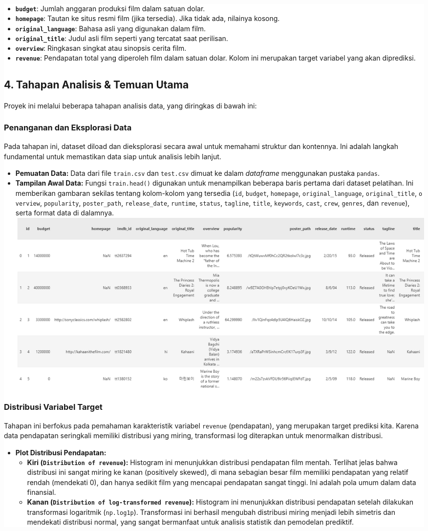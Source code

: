 * **`budget`**: Jumlah anggaran produksi film dalam satuan dolar.
* **`homepage`**: Tautan ke situs resmi film (jika tersedia). Jika tidak ada, nilainya kosong.
* **`original_language`**: Bahasa asli yang digunakan dalam film.
* **`original_title`**: Judul asli film seperti yang tercatat saat perilisan.
* **`overview`**: Ringkasan singkat atau sinopsis cerita film.
* **`revenue`**: Pendapatan total yang diperoleh film dalam satuan dolar. Kolom ini merupakan target variabel yang akan diprediksi.

## 4. Tahapan Analisis & Temuan Utama

Proyek ini melalui beberapa tahapan analisis data, yang diringkas di bawah ini:

### Penanganan dan Eksplorasi Data

Pada tahapan ini, dataset diload dan dieksplorasi secara awal untuk memahami struktur dan kontennya. Ini adalah langkah fundamental untuk memastikan data siap untuk analisis lebih lanjut.

* **Pemuatan Data:** Data dari file `train.csv` dan `test.csv` dimuat ke dalam *dataframe* menggunakan pustaka `pandas`.
* **Tampilan Awal Data:** Fungsi `train.head()` digunakan untuk menampilkan beberapa baris pertama dari dataset pelatihan. Ini memberikan gambaran sekilas tentang kolom-kolom yang tersedia (`id`, `budget`, `homepage`, `original_language`, `original_title`, `overview`, `popularity`, `poster_path`, `release_date`, `runtime`, `status`, `tagline`, `title`, `keywords`, `cast`, `crew`, `genres`, dan `revenue`), serta format data di dalamnya.
    ![Tampilan Awal Data](./images/1.png)

### Distribusi Variabel Target

Tahapan ini berfokus pada pemahaman karakteristik variabel `revenue` (pendapatan), yang merupakan target prediksi kita. Karena data pendapatan seringkali memiliki distribusi yang miring, transformasi log diterapkan untuk menormalkan distribusi.

* **Plot Distribusi Pendapatan:**
    * **Kiri (`Distribution of revenue`):** Histogram ini menunjukkan distribusi pendapatan film mentah. Terlihat jelas bahwa distribusi ini sangat miring ke kanan (positively skewed), di mana sebagian besar film memiliki pendapatan yang relatif rendah (mendekati 0), dan hanya sedikit film yang mencapai pendapatan sangat tinggi. Ini adalah pola umum dalam data finansial.
    * **Kanan (`Distribution of log-transformed revenue`):** Histogram ini menunjukkan distribusi pendapatan setelah dilakukan transformasi logaritmik (`np.log1p`). Transformasi ini berhasil mengubah distribusi miring menjadi lebih simetris dan mendekati distribusi normal, yang sangat bermanfaat untuk analisis statistik dan pemodelan prediktif.